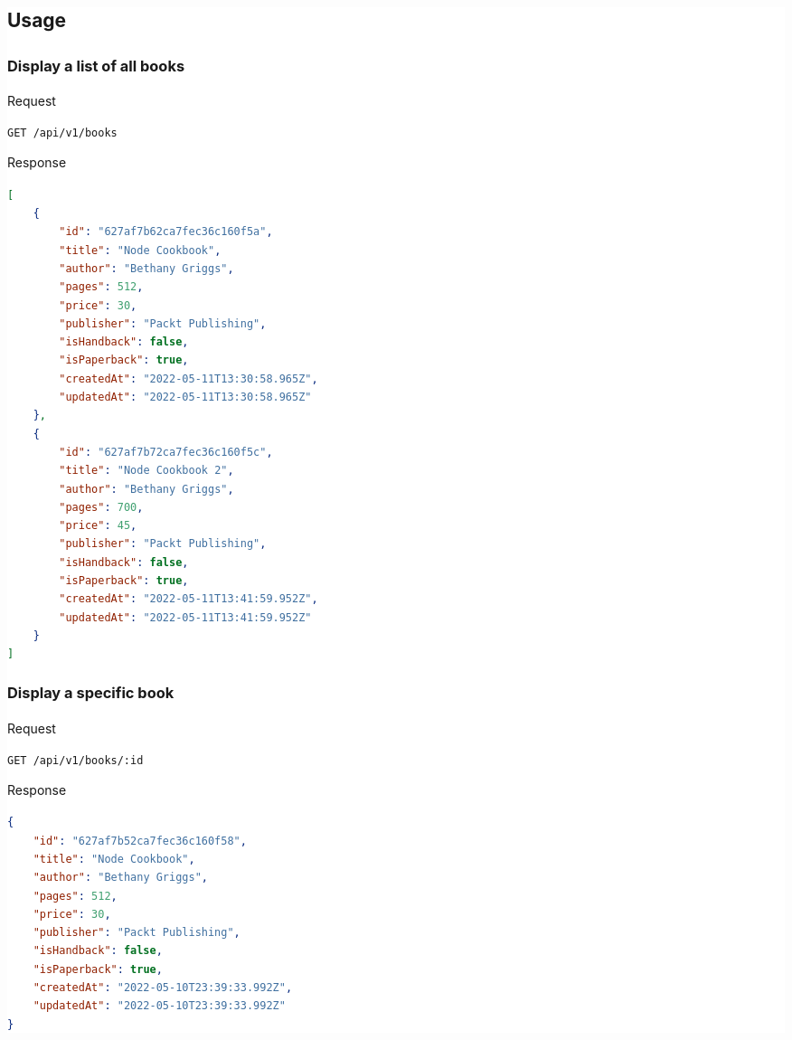 ## Usage

### Display a list of all books

Request
```http request
GET /api/v1/books
```

Response
```json
[
    {
        "id": "627af7b62ca7fec36c160f5a",
        "title": "Node Cookbook",
        "author": "Bethany Griggs",
        "pages": 512,
        "price": 30,
        "publisher": "Packt Publishing",
        "isHandback": false,
        "isPaperback": true,
        "createdAt": "2022-05-11T13:30:58.965Z",
        "updatedAt": "2022-05-11T13:30:58.965Z"
    },
    {
        "id": "627af7b72ca7fec36c160f5c",
        "title": "Node Cookbook 2",
        "author": "Bethany Griggs",
        "pages": 700,
        "price": 45,
        "publisher": "Packt Publishing",
        "isHandback": false,
        "isPaperback": true,
        "createdAt": "2022-05-11T13:41:59.952Z",
        "updatedAt": "2022-05-11T13:41:59.952Z"
    }
]
```

### Display a specific book

Request
```http request
GET /api/v1/books/:id
```

Response
```json
{
    "id": "627af7b52ca7fec36c160f58",
    "title": "Node Cookbook",
    "author": "Bethany Griggs",
    "pages": 512,
    "price": 30,
    "publisher": "Packt Publishing",
    "isHandback": false,
    "isPaperback": true,
    "createdAt": "2022-05-10T23:39:33.992Z",
    "updatedAt": "2022-05-10T23:39:33.992Z"
}
```
